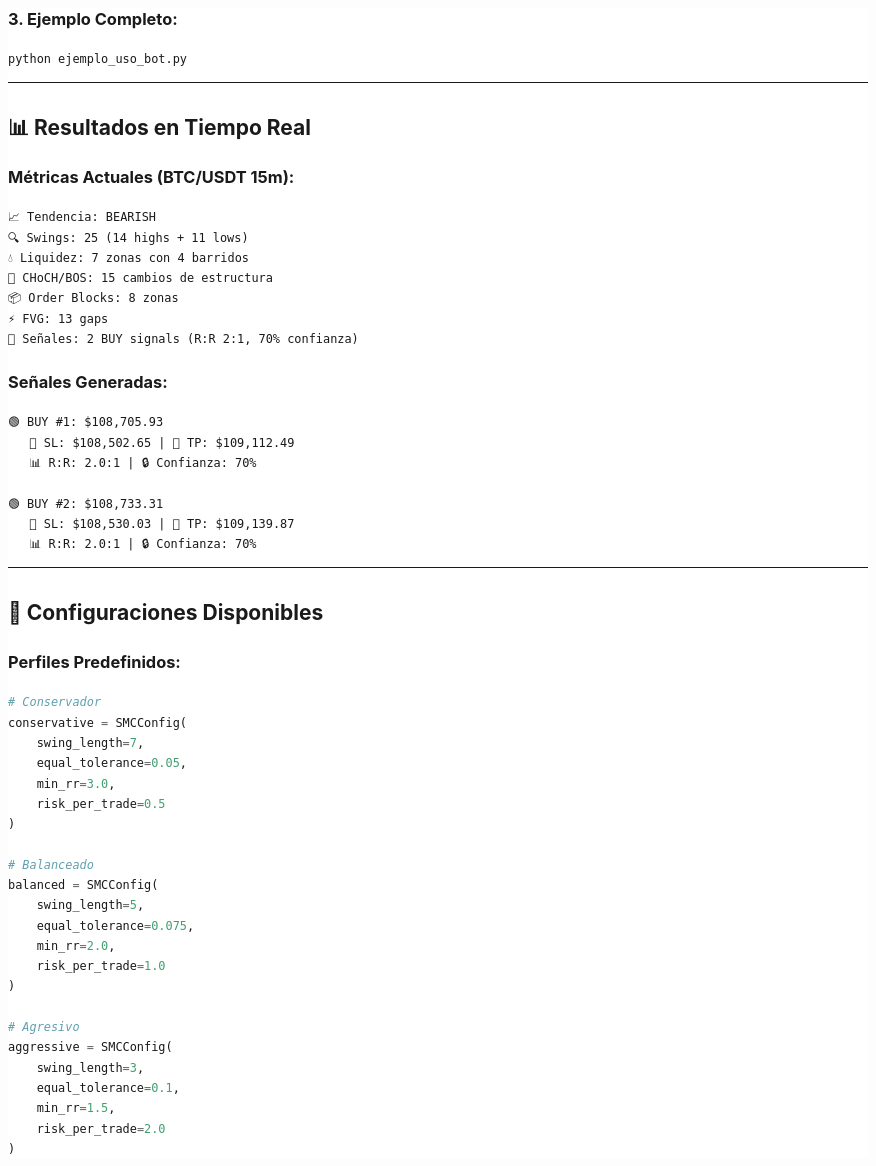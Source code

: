 ### **3. Ejemplo Completo:**

```bash
python ejemplo_uso_bot.py
```

---

## 📊 **Resultados en Tiempo Real**

### **Métricas Actuales (BTC/USDT 15m):**

```
📈 Tendencia: BEARISH
🔍 Swings: 25 (14 highs + 11 lows)
💧 Liquidez: 7 zonas con 4 barridos
🔄 CHoCH/BOS: 15 cambios de estructura
📦 Order Blocks: 8 zonas
⚡ FVG: 13 gaps
🎯 Señales: 2 BUY signals (R:R 2:1, 70% confianza)
```

### **Señales Generadas:**

```
🟢 BUY #1: $108,705.93
   🛑 SL: $108,502.65 | 🎯 TP: $109,112.49
   📊 R:R: 2.0:1 | 🔒 Confianza: 70%

🟢 BUY #2: $108,733.31
   🛑 SL: $108,530.03 | 🎯 TP: $109,139.87
   📊 R:R: 2.0:1 | 🔒 Confianza: 70%
```

---

## 🔧 **Configuraciones Disponibles**

### **Perfiles Predefinidos:**

```python
# Conservador
conservative = SMCConfig(
    swing_length=7,
    equal_tolerance=0.05,
    min_rr=3.0,
    risk_per_trade=0.5
)

# Balanceado
balanced = SMCConfig(
    swing_length=5,
    equal_tolerance=0.075,
    min_rr=2.0,
    risk_per_trade=1.0
)

# Agresivo
aggressive = SMCConfig(
    swing_length=3,
    equal_tolerance=0.1,
    min_rr=1.5,
    risk_per_trade=2.0
)
```